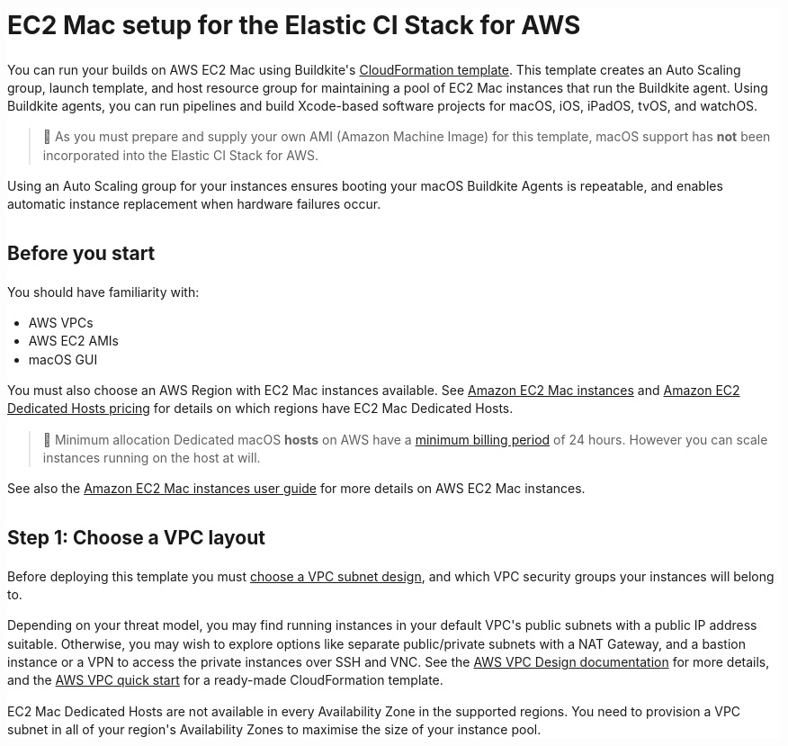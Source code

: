 # EC2 Mac setup for the Elastic CI Stack for AWS

You can run your builds on AWS EC2 Mac using Buildkite's [CloudFormation template](https://github.com/buildkite/elastic-mac-for-aws). This template creates an Auto Scaling group, launch template, and host resource group for maintaining a pool of EC2 Mac instances that run the
Buildkite agent. Using Buildkite agents, you can run pipelines and build
Xcode-based software projects for macOS, iOS, iPadOS, tvOS, and watchOS.

>🚧
> As you must prepare and supply your own AMI (Amazon Machine Image) for this template, macOS support has <b>not</b> been incorporated into the Elastic CI Stack for AWS.

Using an Auto Scaling group for your instances ensures booting your macOS
Buildkite Agents is repeatable, and enables automatic instance replacement when
hardware failures occur.


## Before you start

You should have familiarity with:

* AWS VPCs
* AWS EC2 AMIs
* macOS GUI

You must also choose an AWS Region with EC2 Mac instances available. See
[Amazon EC2 Mac instances](https://aws.amazon.com/ec2/instance-types/mac/) and
[Amazon EC2 Dedicated Hosts pricing](https://aws.amazon.com/ec2/dedicated-hosts/pricing/)
for details on which regions have EC2 Mac Dedicated Hosts.

>🚧 Minimum allocation
>Dedicated macOS <strong>hosts</strong> on AWS have a <a href="https://aws.amazon.com/ec2/dedicated-hosts/pricing/#on-demand">minimum billing period</a> of 24 hours. However you can scale instances running on the host at will.

See also the [Amazon EC2 Mac instances user guide](https://docs.aws.amazon.com/AWSEC2/latest/UserGuide/ec2-mac-instances.html)
for more details on AWS EC2 Mac instances.

## Step 1: Choose a VPC layout

Before deploying this template you must [choose a VPC subnet design](/docs/agent/v3/aws/vpc), and which VPC security groups your instances will belong to.

Depending on your threat model, you may find running instances in your default
VPC's public subnets with a public IP address suitable. Otherwise, you may wish
to explore options like separate public/private subnets with a NAT Gateway, and
a bastion instance or a VPN to access the private instances over SSH and VNC.
See the [AWS VPC Design documentation](/docs/agent/v3/aws/vpc) for more
details, and the [AWS VPC quick start](https://aws.amazon.com/quickstart/architecture/vpc/)
for a ready-made CloudFormation template.

EC2 Mac Dedicated Hosts are not available in every Availability Zone in the
supported regions. You need to provision a VPC subnet in all of your region's Availability
Zones to maximise the size of your instance pool.
